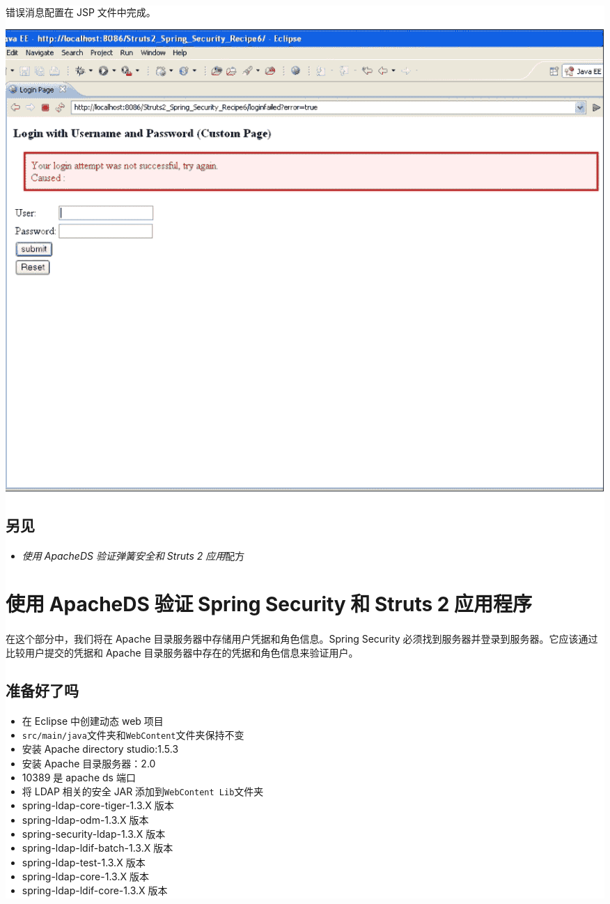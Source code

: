 错误消息配置在 JSP 文件中完成。

![How it works...](img/7525OS_02_10.jpg)

## 另见

*   *使用 ApacheDS 验证弹簧安全和 Struts 2 应用*配方

# 使用 ApacheDS 验证 Spring Security 和 Struts 2 应用程序

在这个部分中，我们将在 Apache 目录服务器中存储用户凭据和角色信息。Spring Security 必须找到服务器并登录到服务器。它应该通过比较用户提交的凭据和 Apache 目录服务器中存在的凭据和角色信息来验证用户。

## 准备好了吗

*   在 Eclipse 中创建动态 web 项目
*   `src/main/java`文件夹和`WebContent`文件夹保持不变
*   安装 Apache directory studio:1.5.3
*   安装 Apache 目录服务器：2.0
*   10389 是 apache ds 端口
*   将 LDAP 相关的安全 JAR 添加到`WebContent Lib`文件夹
*   spring-ldap-core-tiger-1.3.X 版本
*   spring-ldap-odm-1.3.X 版本
*   spring-security-ldap-1.3.X 版本
*   spring-ldap-ldif-batch-1.3.X 版本
*   spring-ldap-test-1.3.X 版本
*   spring-ldap-core-1.3.X 版本
*   spring-ldap-ldif-core-1.3.X 版本
